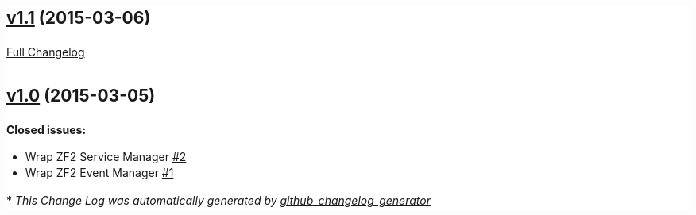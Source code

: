 ## [v1.1](https://github.com/prooph/common/tree/v1.1) (2015-03-06)
[Full Changelog](https://github.com/prooph/common/compare/v1.0...v1.1)

## [v1.0](https://github.com/prooph/common/tree/v1.0) (2015-03-05)
**Closed issues:**

- Wrap ZF2 Service Manager [\#2](https://github.com/prooph/common/issues/2)
- Wrap ZF2 Event Manager [\#1](https://github.com/prooph/common/issues/1)



\* *This Change Log was automatically generated by [github_changelog_generator](https://github.com/skywinder/Github-Changelog-Generator)*
